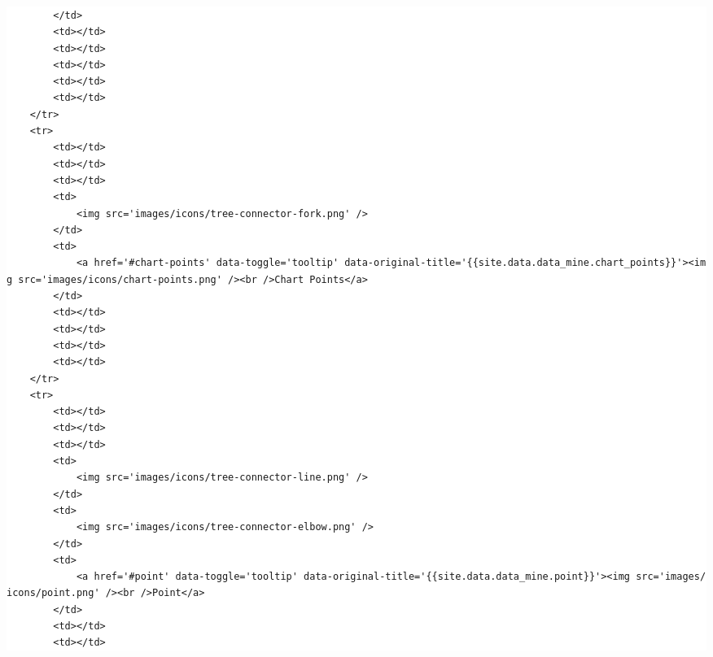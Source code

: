             </td>
            <td></td>
            <td></td>
            <td></td>
            <td></td>
            <td></td>
        </tr>
        <tr>
            <td></td>
            <td></td>
            <td></td>
            <td>
                <img src='images/icons/tree-connector-fork.png' />
            </td>
            <td>
                <a href='#chart-points' data-toggle='tooltip' data-original-title='{{site.data.data_mine.chart_points}}'><img src='images/icons/chart-points.png' /><br />Chart Points</a>
            </td>
            <td></td>
            <td></td>
            <td></td>
            <td></td>
        </tr>
        <tr>
            <td></td>
            <td></td>
            <td></td>
            <td>
                <img src='images/icons/tree-connector-line.png' />
            </td>
            <td>
                <img src='images/icons/tree-connector-elbow.png' />
            </td>
            <td>
                <a href='#point' data-toggle='tooltip' data-original-title='{{site.data.data_mine.point}}'><img src='images/icons/point.png' /><br />Point</a>
            </td>
            <td></td>
            <td></td>